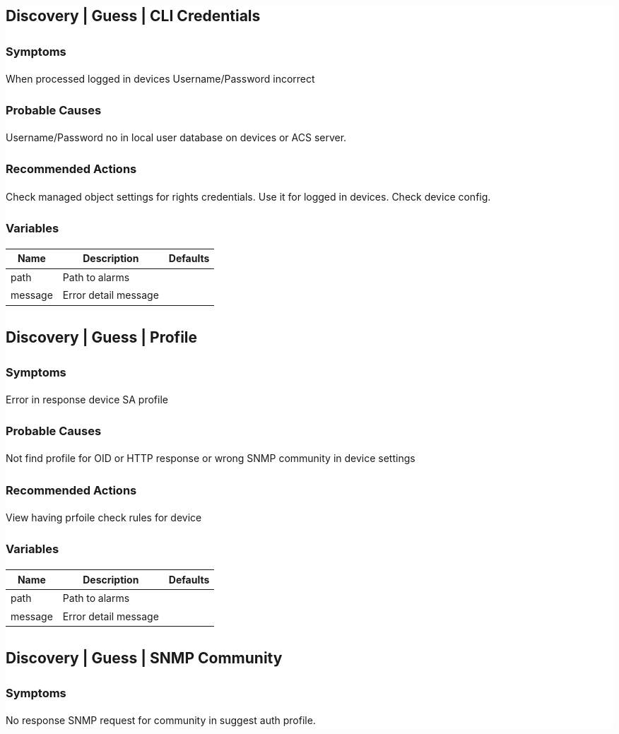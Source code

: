 

## Discovery | Guess | CLI Credentials

### Symptoms
When processed logged in devices Username/Password incorrect


### Probable Causes
Username/Password no in local user database on devices or ACS server.


### Recommended Actions
Check managed object settings for rights credentials. Use it for logged in devices. Check device config.


### Variables
| Name | Description | Defaults |
| --- | --- | --- |
| path | Path to alarms |  |
| message | Error detail message  |  |



## Discovery | Guess | Profile

### Symptoms
Error in response device SA profile


### Probable Causes
Not find profile for OID or HTTP response or wrong SNMP community in device settings


### Recommended Actions
View having prfoile check rules for device


### Variables
| Name | Description | Defaults |
| --- | --- | --- |
| path | Path to alarms |  |
| message | Error detail message  |  |



## Discovery | Guess | SNMP Community

### Symptoms
No response SNMP request for community in suggest auth profile.
